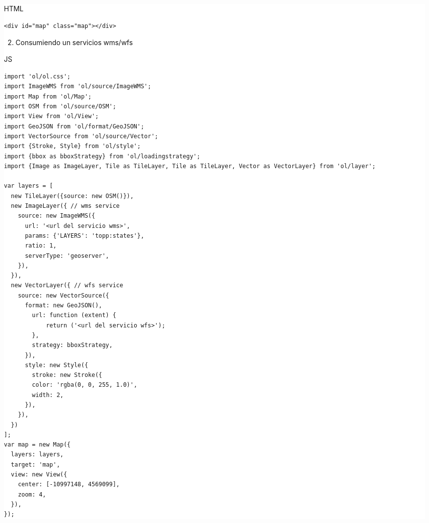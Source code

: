 HTML
```
<div id="map" class="map"></div>
```

2. Consumiendo un servicios wms/wfs

JS
```
import 'ol/ol.css';
import ImageWMS from 'ol/source/ImageWMS';
import Map from 'ol/Map';
import OSM from 'ol/source/OSM';
import View from 'ol/View';
import GeoJSON from 'ol/format/GeoJSON';
import VectorSource from 'ol/source/Vector';
import {Stroke, Style} from 'ol/style';
import {bbox as bboxStrategy} from 'ol/loadingstrategy';
import {Image as ImageLayer, Tile as TileLayer, Tile as TileLayer, Vector as VectorLayer} from 'ol/layer';

var layers = [
  new TileLayer({source: new OSM()}),
  new ImageLayer({ // wms service
    source: new ImageWMS({
      url: '<url del servicio wms>',
      params: {'LAYERS': 'topp:states'},
      ratio: 1,
      serverType: 'geoserver',
    }),
  }),
  new VectorLayer({ // wfs service
    source: new VectorSource({
      format: new GeoJSON(),
        url: function (extent) {
            return ('<url del servicio wfs>');
        },
        strategy: bboxStrategy,
      }),
      style: new Style({
        stroke: new Stroke({
        color: 'rgba(0, 0, 255, 1.0)',
        width: 2,
      }),
    }),
  })
];
var map = new Map({
  layers: layers,
  target: 'map',
  view: new View({
    center: [-10997148, 4569099],
    zoom: 4,
  }),
});
```
